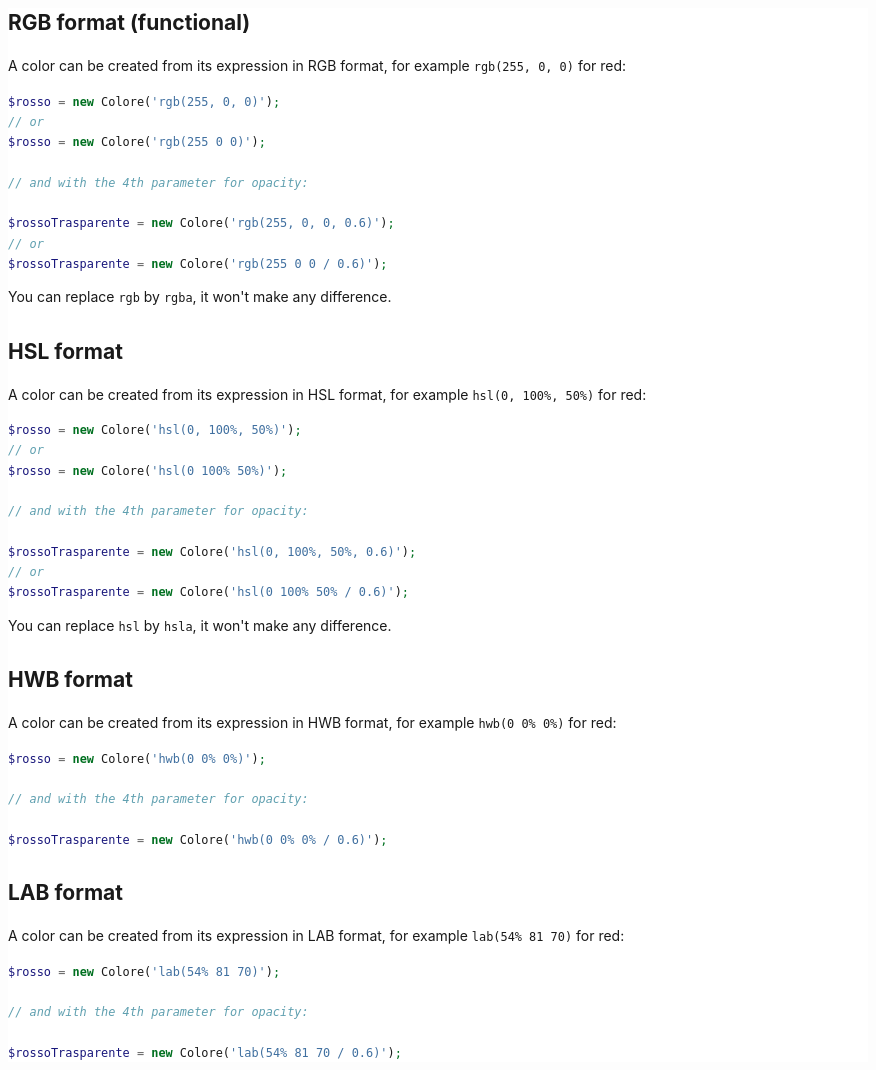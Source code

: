 ## RGB format (functional)

A color can be created from its expression in RGB format, for example ```rgb(255, 0, 0)``` for red:

```php
$rosso = new Colore('rgb(255, 0, 0)');
// or
$rosso = new Colore('rgb(255 0 0)');

// and with the 4th parameter for opacity:

$rossoTrasparente = new Colore('rgb(255, 0, 0, 0.6)');
// or
$rossoTrasparente = new Colore('rgb(255 0 0 / 0.6)');
```

You can replace  ```rgb``` by ```rgba```, it won't make any difference.

## HSL format

A color can be created from its expression in HSL format, for example ```hsl(0, 100%, 50%)``` for red:

```php
$rosso = new Colore('hsl(0, 100%, 50%)');
// or
$rosso = new Colore('hsl(0 100% 50%)');

// and with the 4th parameter for opacity:

$rossoTrasparente = new Colore('hsl(0, 100%, 50%, 0.6)');
// or
$rossoTrasparente = new Colore('hsl(0 100% 50% / 0.6)');
```

You can replace ```hsl``` by ```hsla```, it won't make any difference.

## HWB format

A color can be created from its expression in HWB format, for example ```hwb(0 0% 0%)``` for red:

```php
$rosso = new Colore('hwb(0 0% 0%)');

// and with the 4th parameter for opacity:

$rossoTrasparente = new Colore('hwb(0 0% 0% / 0.6)');
```

## LAB format

A color can be created from its expression in LAB format, for example ```lab(54% 81 70)``` for red:

```php
$rosso = new Colore('lab(54% 81 70)');

// and with the 4th parameter for opacity:

$rossoTrasparente = new Colore('lab(54% 81 70 / 0.6)');
```
